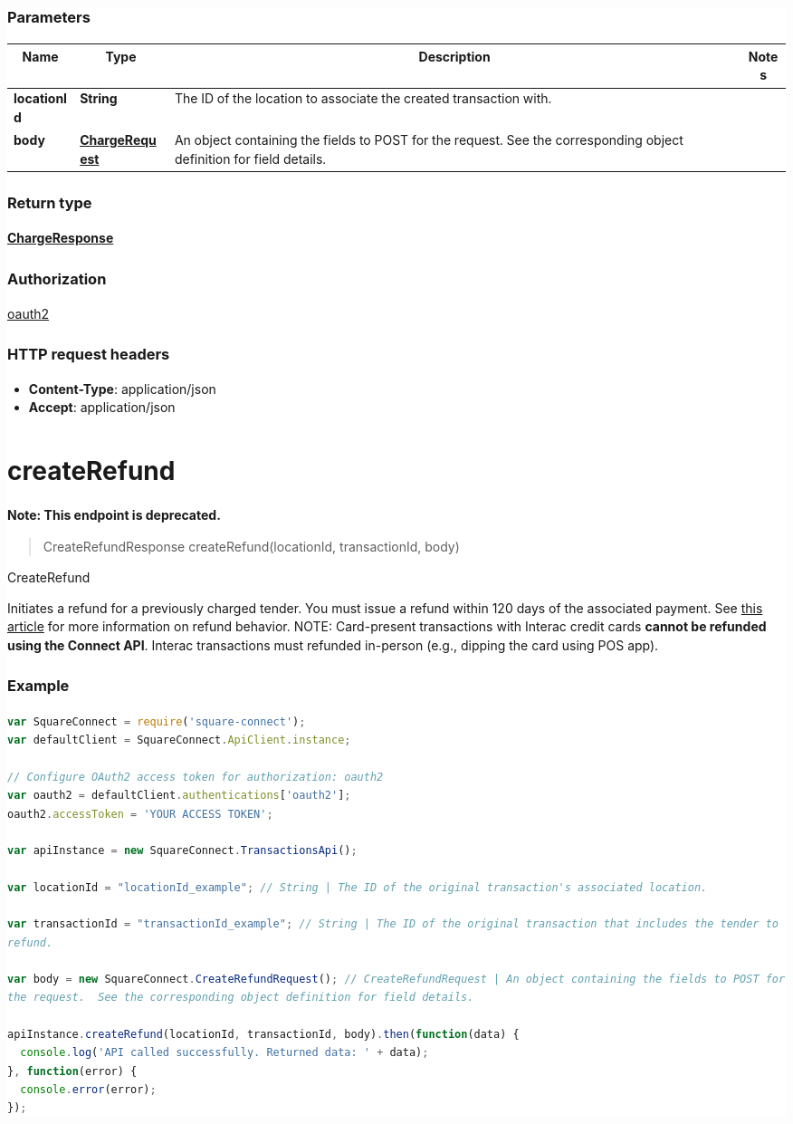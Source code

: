 ### Parameters

Name | Type | Description  | Notes
------------- | ------------- | ------------- | -------------
 **locationId** | **String**| The ID of the location to associate the created transaction with. | 
 **body** | [**ChargeRequest**](ChargeRequest.md)| An object containing the fields to POST for the request.  See the corresponding object definition for field details. | 

### Return type

[**ChargeResponse**](ChargeResponse.md)

### Authorization

[oauth2](../README.md#oauth2)

### HTTP request headers

 - **Content-Type**: application/json
 - **Accept**: application/json

<a name="createRefund"></a>
# **createRefund**
**Note: This endpoint is deprecated.**
> CreateRefundResponse createRefund(locationId, transactionId, body)

CreateRefund

Initiates a refund for a previously charged tender.  You must issue a refund within 120 days of the associated payment. See [this article](https://squareup.com/help/us/en/article/5060) for more information on refund behavior.  NOTE: Card-present transactions with Interac credit cards **cannot be refunded using the Connect API**. Interac transactions must refunded in-person (e.g., dipping the card using POS app).

### Example
```javascript
var SquareConnect = require('square-connect');
var defaultClient = SquareConnect.ApiClient.instance;

// Configure OAuth2 access token for authorization: oauth2
var oauth2 = defaultClient.authentications['oauth2'];
oauth2.accessToken = 'YOUR ACCESS TOKEN';

var apiInstance = new SquareConnect.TransactionsApi();

var locationId = "locationId_example"; // String | The ID of the original transaction's associated location.

var transactionId = "transactionId_example"; // String | The ID of the original transaction that includes the tender to refund.

var body = new SquareConnect.CreateRefundRequest(); // CreateRefundRequest | An object containing the fields to POST for the request.  See the corresponding object definition for field details.

apiInstance.createRefund(locationId, transactionId, body).then(function(data) {
  console.log('API called successfully. Returned data: ' + data);
}, function(error) {
  console.error(error);
});

```
